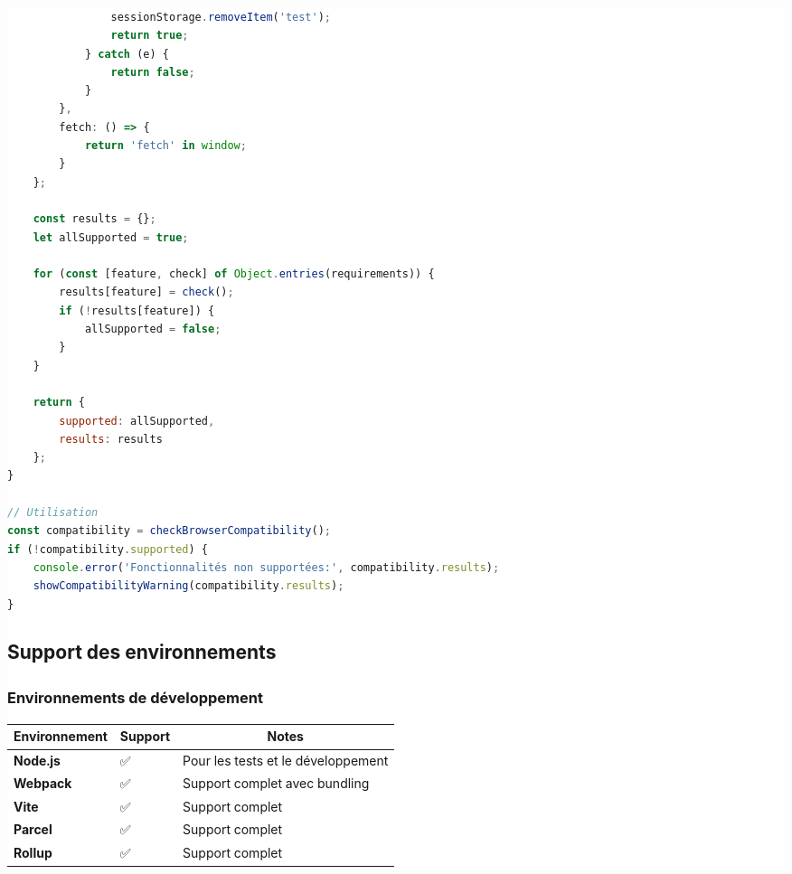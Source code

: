 ```javascript
                sessionStorage.removeItem('test');
                return true;
            } catch (e) {
                return false;
            }
        },
        fetch: () => {
            return 'fetch' in window;
        }
    };
    
    const results = {};
    let allSupported = true;
    
    for (const [feature, check] of Object.entries(requirements)) {
        results[feature] = check();
        if (!results[feature]) {
            allSupported = false;
        }
    }
    
    return {
        supported: allSupported,
        results: results
    };
}

// Utilisation
const compatibility = checkBrowserCompatibility();
if (!compatibility.supported) {
    console.error('Fonctionnalités non supportées:', compatibility.results);
    showCompatibilityWarning(compatibility.results);
}
```

## Support des environnements

### Environnements de développement

| Environnement | Support | Notes |
|---------------|---------|-------|
| **Node.js** | ✅ | Pour les tests et le développement |
| **Webpack** | ✅ | Support complet avec bundling |
| **Vite** | ✅ | Support complet |
| **Parcel** | ✅ | Support complet |
| **Rollup** | ✅ | Support complet |
